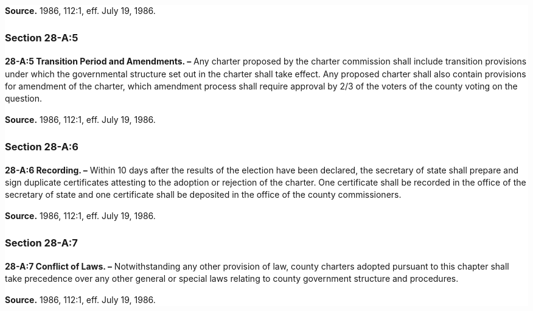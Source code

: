 **Source.** 1986, 112:1, eff. July 19, 1986.

### Section 28-A:5

 **28-A:5 Transition Period and Amendments. –** Any charter proposed
by the charter commission shall include transition provisions under
which the governmental structure set out in the charter shall take
effect. Any proposed charter shall also contain provisions for amendment
of the charter, which amendment process shall require approval by 2/3 of
the voters of the county voting on the question.

**Source.** 1986, 112:1, eff. July 19, 1986.

### Section 28-A:6

 **28-A:6 Recording. –** Within 10 days after the results of the
election have been declared, the secretary of state shall prepare and
sign duplicate certificates attesting to the adoption or rejection of
the charter. One certificate shall be recorded in the office of the
secretary of state and one certificate shall be deposited in the office
of the county commissioners.

**Source.** 1986, 112:1, eff. July 19, 1986.

### Section 28-A:7

 **28-A:7 Conflict of Laws. –** Notwithstanding any other provision
of law, county charters adopted pursuant to this chapter shall take
precedence over any other general or special laws relating to county
government structure and procedures.

**Source.** 1986, 112:1, eff. July 19, 1986.
